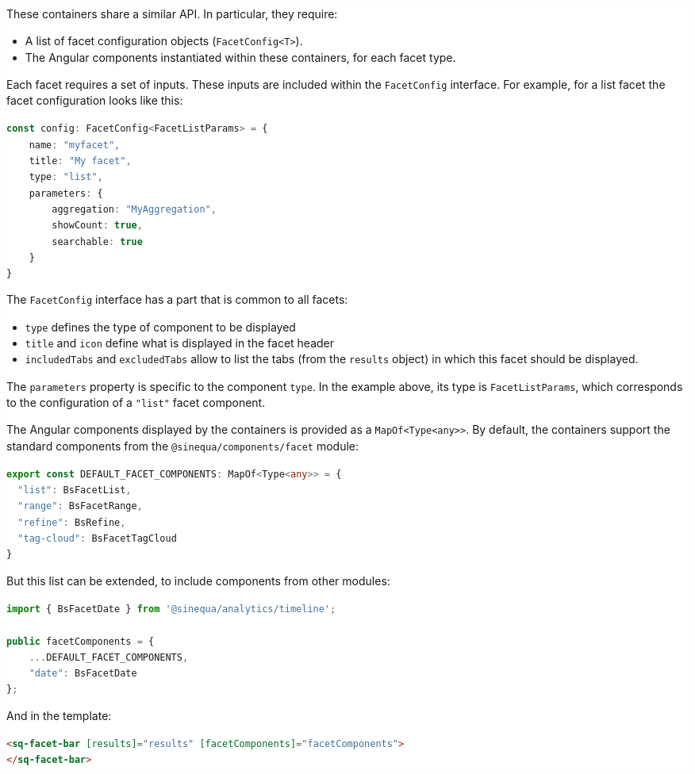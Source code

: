 These containers share a similar API. In particular, they require:
- A list of facet configuration objects (`FacetConfig<T>`).
- The Angular components instantiated within these containers, for each facet type.

Each facet requires a set of inputs. These inputs are included within the `FacetConfig` interface. For example, for a list facet the facet configuration looks like this:

```ts
const config: FacetConfig<FacetListParams> = {
    name: "myfacet",
    title: "My facet",
    type: "list",
    parameters: {
        aggregation: "MyAggregation",
        showCount: true,
        searchable: true
    }
}
```

The `FacetConfig` interface has a part that is common to all facets:
- `type` defines the type of component to be displayed
- `title` and `icon` define what is displayed in the facet header
- `includedTabs` and `excludedTabs` allow to list the tabs (from the `results` object) in which this facet should be displayed.

The `parameters` property is specific to the component `type`. In the example above, its type is `FacetListParams`, which corresponds to the configuration of a `"list"` facet component.

The Angular components displayed by the containers is provided as a `MapOf<Type<any>>`. By default, the containers support the standard components from the `@sinequa/components/facet` module:

```ts
export const DEFAULT_FACET_COMPONENTS: MapOf<Type<any>> = {
  "list": BsFacetList,
  "range": BsFacetRange,
  "refine": BsRefine,
  "tag-cloud": BsFacetTagCloud
}
```

But this list can be extended, to include components from other modules:

```ts
import { BsFacetDate } from '@sinequa/analytics/timeline';

public facetComponents = {
    ...DEFAULT_FACET_COMPONENTS,
    "date": BsFacetDate
};
```

And in the template:

```html
<sq-facet-bar [results]="results" [facetComponents]="facetComponents">
</sq-facet-bar>
```
